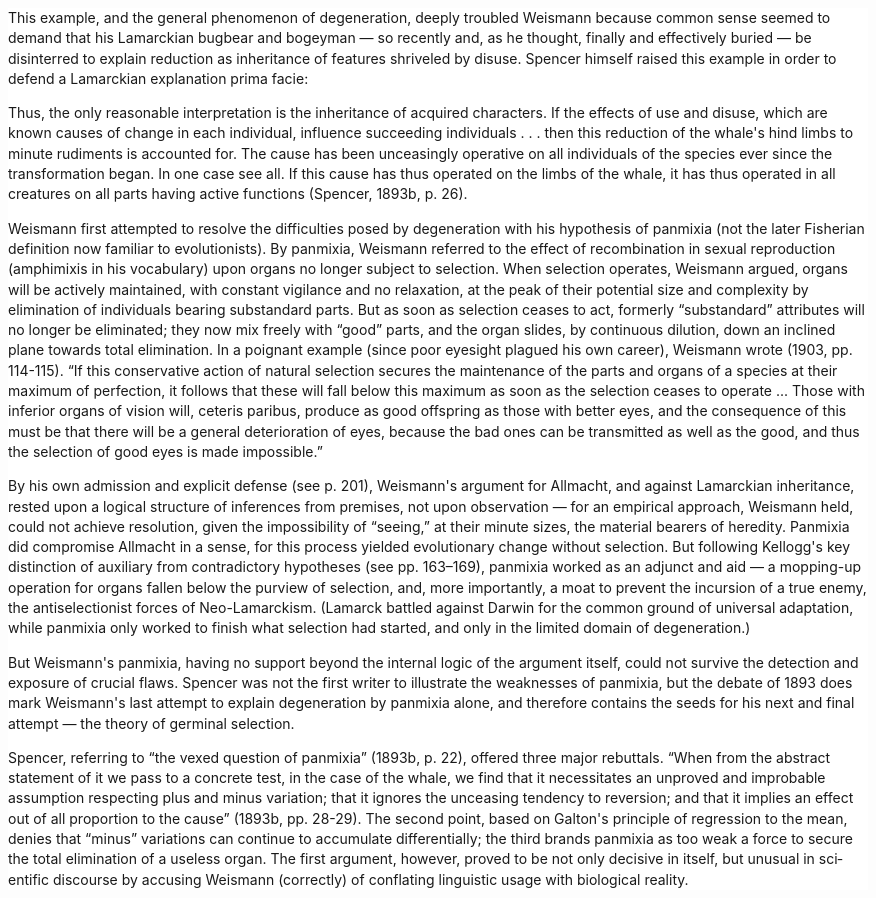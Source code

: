 This example, and the general phenomenon of degeneration, deeply trou­bled Weismann because common sense seemed to demand that his Lamarckian bugbear and bogeyman — so recently and, as he thought, finally and effec­tively buried — be disinterred to explain reduction as inheritance of features shriveled by disuse. Spencer himself raised this example in order to defend a Lamarckian explanation prima facie:

Thus, the only reasonable interpretation is the inheritance of acquired characters. If the effects of use and disuse, which are known causes of change in each individual, influence succeeding individuals . . . then this reduction of the whale's hind limbs to minute rudiments is accounted for. The cause has been unceasingly operative on all individuals of the species ever since the transformation began. In one case see all. If this cause has thus operated on the limbs of the whale, it has thus operated in all crea­tures on all parts having active functions (Spencer, 1893b, p. 26).



Weismann first attempted to resolve the difficulties posed by degeneration with his hypothesis of panmixia (not the later Fisherian definition now famil­iar to evolutionists). By panmixia, Weismann referred to the effect of recom­bination in sexual reproduction (amphimixis in his vocabulary) upon organs no longer subject to selection. When selection operates, Weismann argued, organs will be actively maintained, with constant vigilance and no relaxation, at the peak of their potential size and complexity by elimination of individu­als bearing substandard parts. But as soon as selection ceases to act, formerly “substandard” attributes will no longer be eliminated; they now mix freely with “good” parts, and the organ slides, by continuous dilution, down an in­clined plane towards total elimination. In a poignant example (since poor eyesight plagued his own career), Weismann wrote (1903, pp. 114-115). “If this conservative action of natural selection secures the maintenance of the parts and organs of a species at their maximum of perfection, it follows that these will fall below this maximum as soon as the selection ceases to operate ... Those with inferior organs of vision will, ceteris paribus, produce as good offspring as those with better eyes, and the consequence of this must be that there will be a general deterioration of eyes, because the bad ones can be transmitted as well as the good, and thus the selection of good eyes is made impossible.”

By his own admission and explicit defense (see p. 201), Weismann's argument for Allmacht, and against Lamarckian inheritance, rested upon a log­ical structure of inferences from premises, not upon observation — for an em­pirical approach, Weismann held, could not achieve resolution, given the impossibility of “seeing,” at their minute sizes, the material bearers of hered­ity. Panmixia did compromise Allmacht in a sense, for this process yielded evolutionary change without selection. But following Kellogg's key distinc­tion of auxiliary from contradictory hypotheses (see pp. 163–169), panmixia worked as an adjunct and aid — a mopping-up operation for organs fallen below the purview of selection, and, more importantly, a moat to prevent the incursion of a true enemy, the antiselectionist forces of Neo-Lamarckism. (Lamarck battled against Darwin for the common ground of universal adap­tation, while panmixia only worked to finish what selection had started, and only in the limited domain of degeneration.)

But Weismann's panmixia, having no support beyond the internal logic of the argument itself, could not survive the detection and exposure of crucial flaws. Spencer was not the first writer to illustrate the weaknesses of pan­mixia, but the debate of 1893 does mark Weismann's last attempt to explain degeneration by panmixia alone, and therefore contains the seeds for his next and final attempt — the theory of germinal selection.

Spencer, referring to “the vexed question of panmixia” (1893b, p. 22), of­fered three major rebuttals. “When from the abstract statement of it we pass to a concrete test, in the case of the whale, we find that it necessitates an un­proved and improbable assumption respecting plus and minus variation; that it ignores the unceasing tendency to reversion; and that it implies an effect out of all proportion to the cause” (1893b, pp. 28-29). The second point, based on Galton's principle of regression to the mean, denies that “minus” varia­tions can continue to accumulate differentially; the third brands panmixia as too weak a force to secure the total elimination of a useless organ. The first argument, however, proved to be not only decisive in itself, but unusual in sci­entific discourse by accusing Weismann (correctly) of conflating linguistic us­age with biological reality.
